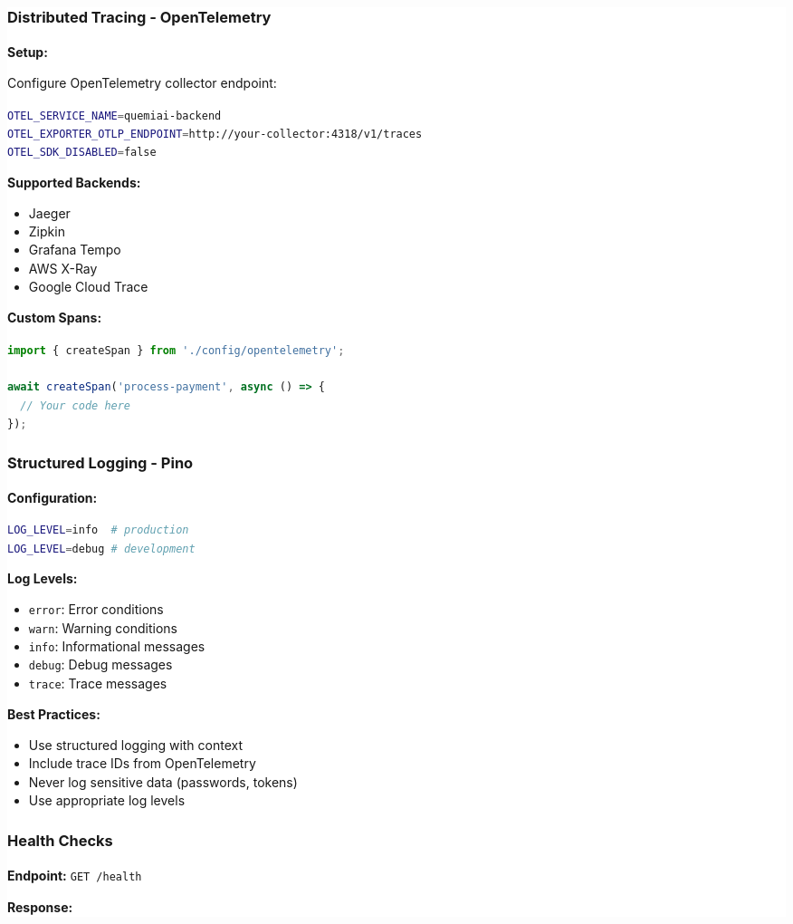 ### Distributed Tracing - OpenTelemetry

**Setup:**

Configure OpenTelemetry collector endpoint:

```bash
OTEL_SERVICE_NAME=quemiai-backend
OTEL_EXPORTER_OTLP_ENDPOINT=http://your-collector:4318/v1/traces
OTEL_SDK_DISABLED=false
```

**Supported Backends:**
- Jaeger
- Zipkin
- Grafana Tempo
- AWS X-Ray
- Google Cloud Trace

**Custom Spans:**

```typescript
import { createSpan } from './config/opentelemetry';

await createSpan('process-payment', async () => {
  // Your code here
});
```

### Structured Logging - Pino

**Configuration:**

```bash
LOG_LEVEL=info  # production
LOG_LEVEL=debug # development
```

**Log Levels:**
- `error`: Error conditions
- `warn`: Warning conditions
- `info`: Informational messages
- `debug`: Debug messages
- `trace`: Trace messages

**Best Practices:**
- Use structured logging with context
- Include trace IDs from OpenTelemetry
- Never log sensitive data (passwords, tokens)
- Use appropriate log levels

### Health Checks

**Endpoint:** `GET /health`

**Response:**
